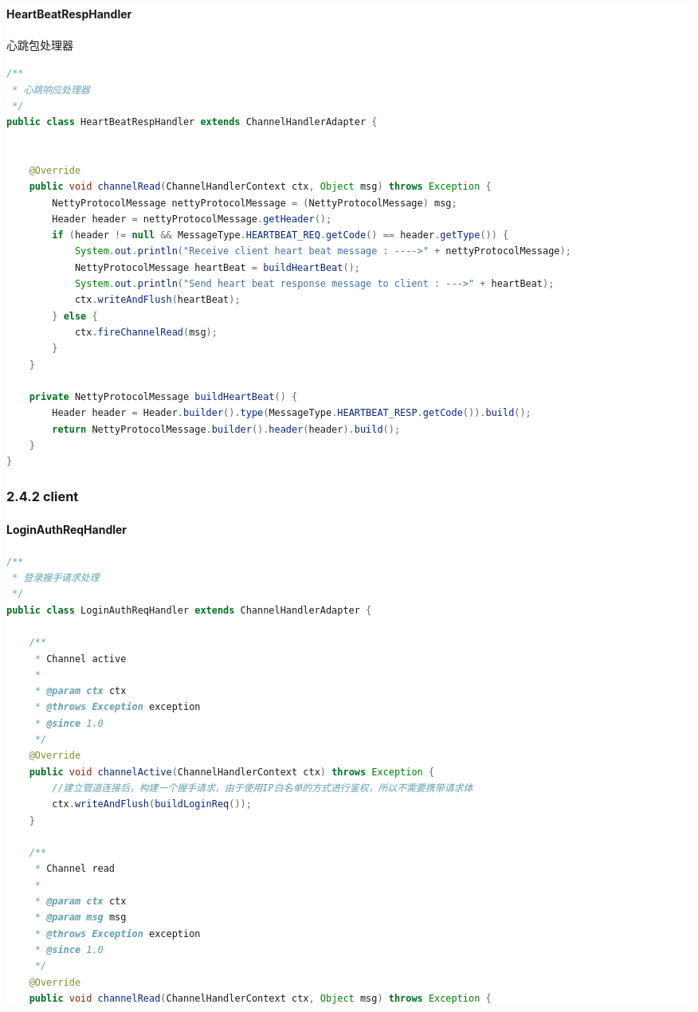 #### HeartBeatRespHandler

心跳包处理器

```java
/**
 * 心跳响应处理器
 */
public class HeartBeatRespHandler extends ChannelHandlerAdapter {


    @Override
    public void channelRead(ChannelHandlerContext ctx, Object msg) throws Exception {
        NettyProtocolMessage nettyProtocolMessage = (NettyProtocolMessage) msg;
        Header header = nettyProtocolMessage.getHeader();
        if (header != null && MessageType.HEARTBEAT_REQ.getCode() == header.getType()) {
            System.out.println("Receive client heart beat message : ---->" + nettyProtocolMessage);
            NettyProtocolMessage heartBeat = buildHeartBeat();
            System.out.println("Send heart beat response message to client : --->" + heartBeat);
            ctx.writeAndFlush(heartBeat);
        } else {
            ctx.fireChannelRead(msg);
        }
    }

    private NettyProtocolMessage buildHeartBeat() {
        Header header = Header.builder().type(MessageType.HEARTBEAT_RESP.getCode()).build();
        return NettyProtocolMessage.builder().header(header).build();
    }
}
```

### 2.4.2 client

#### LoginAuthReqHandler

```java
/**
 * 登录握手请求处理
 */
public class LoginAuthReqHandler extends ChannelHandlerAdapter {

    /**
     * Channel active
     *
     * @param ctx ctx
     * @throws Exception exception
     * @since 1.0
     */
    @Override
    public void channelActive(ChannelHandlerContext ctx) throws Exception {
        //建立管道连接后，构建一个握手请求，由于使用IP白名单的方式进行鉴权，所以不需要携带请求体
        ctx.writeAndFlush(buildLoginReq());
    }

    /**
     * Channel read
     *
     * @param ctx ctx
     * @param msg msg
     * @throws Exception exception
     * @since 1.0
     */
    @Override
    public void channelRead(ChannelHandlerContext ctx, Object msg) throws Exception {
```